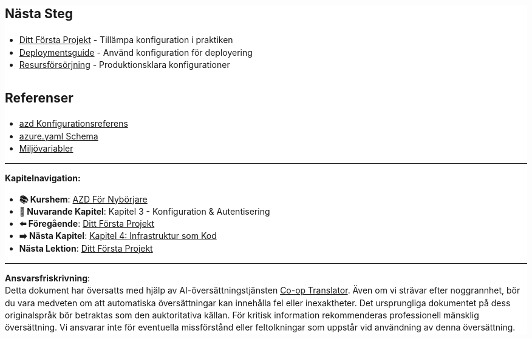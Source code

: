 ## Nästa Steg

- [Ditt Första Projekt](first-project.md) - Tillämpa konfiguration i praktiken
- [Deploymentsguide](../deployment/deployment-guide.md) - Använd konfiguration för deployering
- [Resursförsörjning](../deployment/provisioning.md) - Produktionsklara konfigurationer

## Referenser

- [azd Konfigurationsreferens](https://learn.microsoft.com/en-us/azure/developer/azure-developer-cli/reference)
- [azure.yaml Schema](https://learn.microsoft.com/en-us/azure/developer/azure-developer-cli/reference/azure-yaml-schema)
- [Miljövariabler](https://learn.microsoft.com/en-us/azure/developer/azure-developer-cli/reference/environment-variables)

---

**Kapitelnavigation:**
- **📚 Kurshem**: [AZD För Nybörjare](../../README.md)
- **📖 Nuvarande Kapitel**: Kapitel 3 - Konfiguration & Autentisering
- **⬅️ Föregående**: [Ditt Första Projekt](first-project.md)
- **➡️ Nästa Kapitel**: [Kapitel 4: Infrastruktur som Kod](../deployment/deployment-guide.md)
- **Nästa Lektion**: [Ditt Första Projekt](first-project.md)

---

**Ansvarsfriskrivning**:  
Detta dokument har översatts med hjälp av AI-översättningstjänsten [Co-op Translator](https://github.com/Azure/co-op-translator). Även om vi strävar efter noggrannhet, bör du vara medveten om att automatiska översättningar kan innehålla fel eller inexaktheter. Det ursprungliga dokumentet på dess originalspråk bör betraktas som den auktoritativa källan. För kritisk information rekommenderas professionell mänsklig översättning. Vi ansvarar inte för eventuella missförstånd eller feltolkningar som uppstår vid användning av denna översättning.